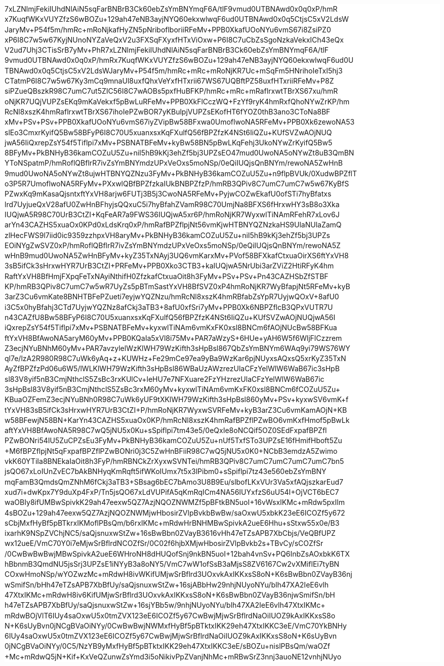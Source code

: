 7xLZNlmjFekiIUhdNlAiN5sqFarBNBrB3Ck60ebZsYmBNYmqF6A/tlF9vmud0UTBNAwd0x0q0xP/hmR
x7KuqfWKxVUYZfzS6wBOZu+129ah47eNB3ayjNYQ60ekxwlwqF6ud0UTBNAwd0x0q5CtjsC5xV2LdsW
JaryMv+P54f5m/hmRc+mRoNjkafHyZN5pNriboflboriiRFeMv+PPB0XkafUOoNYu6vmS67i8ZsiPZ0
xP6I8C7w5w67KyjNUnoNYZaVeQxV2u3FXSqFXyxfHTxViOxw+P6I8C7uCbZsSgoNzkaVekxICh43eQx
V2ud7Uhj3CTisSrB7yMv+PhR7xLZNlmjFekiIUhdNlAiN5sqFarBNBrB3Ck60ebZsYmBNYmqF6A/tlF
9vmud0UTBNAwd0x0q0xP/hmRx7KuqfWKxVUYZfzS6wBOZu+129ah47eNB3ayjNYQ60ekxwlwqF6ud0U
TBNAwd0x0q5CtjsC5xV2LdsWJaryMv+P54f5m/hmRc+mRc+mRoNjKR7Uc+mSqFm5HNrihoIeTxI5hj3
CTatmP6I8C7w5w67Ky3mCq9mnaUl8uxfQhxVeYxfHTxrii67WS67UQBftPZ58uxfHTxriiRFeMv+P8Z
siPZueQBszkR98C7umC7ut5ZIC56I8C7wAOBs5pxfHuBFKP/hmRc+mRc+mRaflrxwtTBrXS67xu/hmR
oNjKR7UQjVUPZsEKq9mKaVekxf5pBwLuRFeMv+PPB0XkFlCczWQ+FzYf9ryK4hmRxfQhoNYwZrKP/hm
RcNl8xszK4hmRaflrxwtTBrXS67ihoIePZwBOR7yKBulpjVUPZsEKofHT6fYOZ0thB3ano3CToNa8BF
xMv+PSv+PSv+PPB0XkafUOoNYu6vmS67iyZVipBw58BFxwa0UmoflwoNA5RFeMv+PPB0Xk6zewoNA53
slEo3CmxrKyifQ5Bw58BFyP6I8C70U5xuanxsxKqFXulfQ56fBPZfzK4NSt6IiQZu+KUfSVZwAOjNUQ
jwA56IiQxrepZsY54f5Tiflpi7xMv+PSBNATBFeMv+kyBw58BN5pBwLKqFehj3UkoNYwZrKyifQ5Bw5
8BFyMv+PkBNHyB36kamCOZuU5Zu+niI5hB9kKj3ehZf5bj3UPZsEO47mud0UwoNA5oNYwZt8uB3QmBN
YToNSpatmP/hmRoflQBflrR7ivZsYmBNYmdzUPxVeOxs5moNSp/0eQiIUQjsQnBNYm/rewoNA5ZwHnB
9mud0UwoNA5oNYwZt8ujwHTBNYQZNzu3FyMv+PkBNHyB36kamCOZuU5Zu+n9flpBVUk/0XudwBPZflT
o3P5R7UmoflwoNA5RFyMv+PXxwlQBfBPZfzkaIUkBNBPZfzP/hmRB3QPiv8C7umC7umC7w5w67KyBfS
PZwxKq9mKasaQjsntxftYxVH8arjw6FUTj3B5j3CwoNA5RFeMv+PyjwCOZwEkafU0ofSTi7hyBfatxs
lrd7UyjueQxV28afU0ZwHnBFhyjsQQxuC5i7hyBfahZVamR98C70UmjNa8BFXS6fHrxwHY3sB8o3Xka
IUQjwA5R98C70UrB3CtZI+KqFeAR7a9FWS36IUQjwA5xr6P/hmRoNjKR7WyxwlTiNAmRFehR7xLov6J
arYn43CAZHS5xuaOx0KPd0xLdsKrq0xP/hmRafBPZflpjNt56vmKjwHTBNYQZNzkaHS9UlaNUlaZamQ
zlHecFWS9l7iid0ic9359zzhpxVH8aryMv+PkBNHyB36kamCOZuU5Zu+niI5hB9kKj3ehZf5bj3UPZs
EOiNYgZwSVZ0xP/hmRoflQBflrR7ivZsYmBNYmdzUPxVeOxs5moNSp/0eQiIUQjsQnBNYm/rewoNA5Z
wHnB9mud0UwoNA5ZwHnBFyMv+kyZ35TxNAyj3UQ6vmKarxMv+PVof58BFXkafCtxuaOirXS6ftYxVH8
3sB5ifCk3sHrxwHYR7UrB3CtZI+PRFeMv+PPB0Xko3CTB3+kaIUQjwA5NrUbi3arZViZ2HtiRFyK4hm
RaftYxVH8BfHmjFXpqFeTxNAyiNthifH0ZfzkafCtxuaOit8h3FyMv+PSv+PSv+Pn43CAZHSbZfSTBF
KP/hmRB3QPiv8C7umC7w5wR7UyZs5pBTmSastYxVH8BfSVZ0xP4hmRoNjKR7WyBfapjNt5RFeMv+kyB
3arZ3Cu6vmKate8BNHTBFePZueti7eyjwYQZNzu/hmRcNl8xszK4hmRBfabZsYpR7UyjwQOxV+8afU0
i3C5x0hyBfahj3CTd7UyjwYQZNz8afCkj3aTB3+8afU0xfSri7yMv+PPB0Xk6NBPZflcB3QPxVUTR7U
n43CAZfU8Bw58BFyP6I8C70U5xuanxsxKqFXulfQ56fBPZfzK4NSt6IiQZu+KUfSVZwAOjNUQjwA56I
iQxrepZsY54f5Tiflpi7xMv+PSBNATBFeMv+kyxwlTiNAm6vmKxFK0xsl8BNCm6fAOjNUcBw58BFKua
ftYxVH8BfAwoNA5aryM60yMv+PPB0KQaIa5xVl8i75Mv+PAR7aWzyS+6HUe+yAH6W5f6WljFlCzzrem
Z3ecjNYuBNhM60yMv+PAR7avzylelWzKlWH79WzKifth3sHpBsl867QbZsYmBNYm6WAq9yi79WS76WY
ql7e/lzA2R980R98C7uWk6yAq+z+KUWHz+Fe29mCe97ea9yBa9WzKar6pjNUyxsAQxsQ5xrKyZ35TxN
AyZfBPZfzPd06u6W5/lWLKlWH79WzKifth3sHpBsl86WBaUzAWzrezUlaCFzYelWlW6WaB67ic3sHpB
sl83V8yif5nB3CmjNthclS5ZsBc3rxKUlCv+leHU7e7NFXuare2FzYHzrezUlaCFzYelWlW6WaB67ic
3sHpBsl83V8yif5nB3CmjNthclS5ZsBc3rxM60yMv+kyxwlTiNAm6vmKxFK0xsl8BNCm6fCOZuU5Zu+
KBuaOZFemZ3ecjNYuBNh0R98C7uWk6yUF9tXKlWH79WzKifth3sHpBsl860yMv+PSv+kyxwSV6vmK+f
tYxVH83sB5ifCk3sHrxwHYR7UrB3CtZI+P/hmRoNjKR7WyxwSVRFeMv+kyB3arZ3Cu6vmKamAOjN+KB
w58BFewjN58BN+KarYn43CAZHS5xuaOx0KP/hmRcNl8xszK4hmRafBPZflPZwBO6vmKxfHmof5pBwLk
aftYxVH8BfAwoNA5R98C7wQ5jNU5x0Ku+sSpiflpi7tm43e5/0eQxIe8oNCQif5OZ0SEdFxpafBPZfl
PZwBONri54IU5ZuCPZsEu3FyMv+PkBNHyB36kamCOZuU5Zu+nUf5TxfSTo3UPZsE16fHmifHboft5Zu
+M6fBPZflpjNt5qFxpafBPZflPZwBONri0j3C5ZwHnBFiiR98C7wQ5jNU5x0K0+NCbB3emdzA5Zwimo
vkK60YTiIa8BNEkaIaOit8h3FyP/hmRBNCkZrXyxwSVNTei/hmRB3QPiv8C7umC7umC7umC7umC7bn5
jsQO67xLoIUnZvEC7bAkBNHyqKmRqft5ifWKoIUmx7t5x3lPibm0+sSpiflpi7tz43e560ebZsYmBNY
mqFamB3QmdsQmZNhM6fCkj3aTB3+SBsag6bEC7bAmo3U8B9Eu/slbofLKxVUr3Va5xfAQjszkarEud7
xud7i+dwKpx7Y9duXp4FxP/Tn5jsQO67xLdVUPifA5qKmRqICm4NA56IUYxfzS6uU54I+OjVCT6bEC7
waOBIy8ifUMBwSpivkK29ah47eexw5QZ7AzjNQOZNWMZf5pBFtkBN5uoI+16vWsxIKMc+mRdw5pxIlm
4sBOZu+129ah47eexw5QZ7AzjNQOZNWMjwHbosirZVlpBvkbBwBw/saOxwU5xbkK23eE6ICOZf5y672
sCbjMxfHyBf5pBTkrxIKMoflPBsQm/b6rxIKMc+mRdwHrBNHMBwSpivkA2ueE6Hhu+sStxw55x0e/B3
ixarhK9NSpZVChjNC5/saQjsnuxwStZw+16sBwBbn0ZVayB3616vHh47eTZsAPB7XbCbjs/VeQBfUPZ
wx12ueE/VmC70Y0i7eMjwSrBflrdNCOZfSr/0C02f6hjbXMjwHbosirZVlpBvkb2s+TBvCy/sCOZfSr
/0CwBwBwBwjMBwSpivkA2ueE6WHroNH8dHUQofSnj9nkBN5uoI+12bah4vnSv+PQ6InbZsAOxbkK6TX
hBbnmB3QmdNU5jsSrj3UPZsE1iNYyB3a8oNY5/VmC7wW1ofSsB3aMjsS8ZV6167Cw2vXMiflEi7tyBN
COxwHmoNSp/wYOZwzMc+mRdwH8ivWKifUMjwSrBflrd3UOxvkAxIKKxsS8oN+K6sBwBbn0ZVayB36nj
wSmifSn/bHh47eTZsAPB7XbBfUy/saQjsnuxwStZw+16sjABbHw29nhjNUyoNYu/blh47XA2IeE6vlh
47XtxIKMc+mRdwH8iv6KifUMjwSrBflrd3UOxvkAxIKKxsS8oN+K6sBwBbn0ZVayB36njwSmifSn/bH
h47eTZsAPB7XbBfUy/saQjsnuxwStZw+16sjYBb5w/9nhjNUyoNYu/blh47XA2IeE6vlh47XtxIKMc+
mRdwBOjVlT6IUy4saOxwU5x0tmZVX123eE6ICOZf5y67CwBwjMjwSrBflrdNaOiIUOZ9kAxIKKxsS8o
N+K6sUyBvn0jNCgBVaOiNYy/0CwBwBwjNWMxfHyBf5pBTktxIKK29eh47XtxIKKC3eE/VmC70YkBNHy
6IUy4saOxwU5x0tmZVX123eE6ICOZf5y67CwBwjMjwSrBflrdNaOiIUOZ9kAxIKKxsS8oN+K6sUyBvn
0jNCgBVaOiNYy/0C5/NzYB9yMxfHyBf5pBTktxIKK29eh47XtxIKKC3eE/sBOZu+nislPBsQm/waOZf
+Mc+mRdwQ5jN+Kif+KxVeQZunwZsYmd3i5oNikivPpZVanjNhMc+mRBwSrZ3nnj3auoNE12vnhjNUyo
